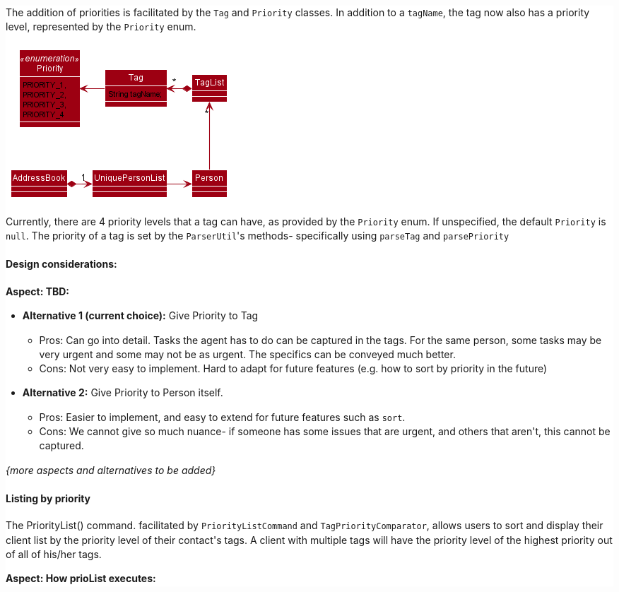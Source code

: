 The addition of priorities is facilitated by the `Tag` and `Priority` classes. In addition to a `tagName`, the tag now also has a priority level, represented by the `Priority` enum.

![PersonsAndPriorities](images/PersonsAndPriorities.png)

Currently, there are 4 priority levels that a tag can have, as provided by the `Priority` enum. If unspecified, the default `Priority` is `null`. The priority of a tag is set by the `ParserUtil`'s methods- specifically using `parseTag` and `parsePriority`

#### Design considerations:

**Aspect: TBD:**

* **Alternative 1 (current choice):** Give Priority to Tag
  * Pros: Can go into detail. Tasks the agent has to do can be captured in the tags. For the same person, some tasks may be very urgent and some may not be as urgent. The specifics can be conveyed much better.
  * Cons: Not very easy to implement. Hard to adapt for future features (e.g. how to sort by priority in the future)

* **Alternative 2:** Give Priority to Person
  itself.
  * Pros: Easier to implement, and easy to extend for future features such as `sort`.
  * Cons: We cannot give so much nuance- if someone has some issues that are urgent, and others that aren't, this cannot be captured.

_{more aspects and alternatives to be added}_
#### Listing by priority
The PriorityList() command. facilitated by `PriorityListCommand` and `TagPriorityComparator`, allows users to sort and display their client list by the priority level of their contact's tags. 
A client with multiple tags will have the priority level of the highest priority out of all of his/her tags.

**Aspect: How prioList executes:**